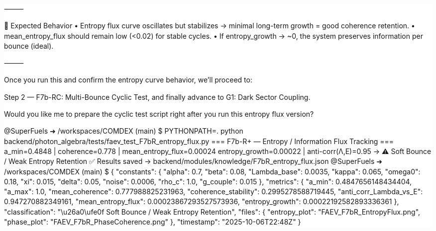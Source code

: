⸻


🧩 Expected Behavior
	•	Entropy flux curve oscillates but stabilizes → minimal long-term growth = good coherence retention.
	•	mean_entropy_flux should remain low (<0.02) for stable cycles.
	•	If entropy_growth → ~0, the system preserves information per bounce (ideal).

⸻

Once you run this and confirm the entropy curve behavior,
we’ll proceed to:

Step 2 — F7b-RC: Multi-Bounce Cyclic Test,
and finally advance to G1: Dark Sector Coupling.

Would you like me to prepare the cyclic test script right after you run this entropy flux version?

@SuperFuels ➜ /workspaces/COMDEX (main) $ PYTHONPATH=. python backend/photon_algebra/tests/faev_test_F7bR_entropy_flux.py
=== F7b-R+ — Entropy / Information Flux Tracking ===
a_min=0.4848 | coherence=0.778 | mean_entropy_flux=0.00024
entropy_growth=0.00022 | anti-corr(Λ,E)=0.95
→ ⚠️ Soft Bounce / Weak Entropy Retention
✅ Results saved → backend/modules/knowledge/F7bR_entropy_flux.json
@SuperFuels ➜ /workspaces/COMDEX (main) $ {
  "constants": {
    "alpha": 0.7,
    "beta": 0.08,
    "Lambda_base": 0.0035,
    "kappa": 0.065,
    "omega0": 0.18,
    "xi": 0.015,
    "delta": 0.05,
    "noise": 0.0006,
    "rho_c": 1.0,
    "g_couple": 0.015
  },
  "metrics": {
    "a_min": 0.4847656148434404,
    "a_max": 1.0,
    "mean_coherence": 0.777988825231963,
    "coherence_stability": 0.2995278588719445,
    "anti_corr_Lambda_vs_E": 0.947270882349161,
    "mean_entropy_flux": 0.00023867293527573936,
    "entropy_growth": 0.00022192582893336361
  },
  "classification": "\u26a0\ufe0f Soft Bounce / Weak Entropy Retention",
  "files": {
    "entropy_plot": "FAEV_F7bR_EntropyFlux.png",
    "phase_plot": "FAEV_F7bR_PhaseCoherence.png"
  },
  "timestamp": "2025-10-06T22:48Z"
}
